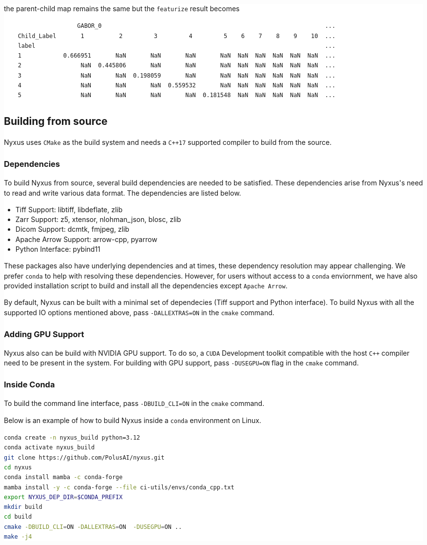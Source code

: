 the parent-child map remains the same but the `featurize` result becomes

``` bash
                     GABOR_0                                                                ...    
    Child_Label       1          2         3         4         5    6    7    8    9    10  ...    
    label                                                                                   ...
    1            0.666951       NaN       NaN       NaN       NaN  NaN  NaN  NaN  NaN  NaN  ...     
    2                 NaN  0.445806       NaN       NaN       NaN  NaN  NaN  NaN  NaN  NaN  ...     
    3                 NaN       NaN  0.198059       NaN       NaN  NaN  NaN  NaN  NaN  NaN  ...     
    4                 NaN       NaN       NaN  0.559532       NaN  NaN  NaN  NaN  NaN  NaN  ...     
    5                 NaN       NaN       NaN       NaN  0.181548  NaN  NaN  NaN  NaN  NaN  ...

```

## Building from source
Nyxus uses `CMake` as the build system and needs a `C++17` supported compiler to build from the source.

### __Dependencies__
To build Nyxus from source, several build dependencies are needed to be satisfied. These dependencies arise from Nyxus's need to read and write various data format. The dependencies are listed below.
* Tiff Support:  libtiff, libdeflate, zlib
* Zarr Support: z5, xtensor, nlohman_json, blosc, zlib
* Dicom Support: dcmtk, fmjpeg, zlib
* Apache Arrow Support: arrow-cpp, pyarrow
* Python Interface: pybind11

These packages also have underlying dependencies and at times, these dependency resolution may appear challenging. We prefer     `conda` to help with resolving these dependencies. However, for users without access to a `conda` enviornment, we have also provided installation script to build and install all the dependencies except `Apache Arrow`.

By default, Nyxus can be built with a minimal set of dependecies (Tiff support and Python interface). To build Nyxus with all the supported IO options mentioned above, pass `-DALLEXTRAS=ON` in the `cmake` command.

### __Adding GPU Support__
Nyxus also can be build with NVIDIA GPU support. To do so, a `CUDA` Development toolkit compatible with the host `C++` compiler need to be present in the system. For building with GPU support, pass `-DUSEGPU=ON` flag in the `cmake` command. 

### __Inside Conda__
To build the command line interface, pass `-DBUILD_CLI=ON` in the `cmake` command.


Below is an example of how to build Nyxus inside a `conda` environment on Linux.

```bash
conda create -n nyxus_build python=3.12
conda activate nyxus_build
git clone https://github.com/PolusAI/nyxus.git
cd nyxus
conda install mamba -c conda-forge
mamba install -y -c conda-forge --file ci-utils/envs/conda_cpp.txt 
export NYXUS_DEP_DIR=$CONDA_PREFIX
mkdir build
cd build
cmake -DBUILD_CLI=ON -DALLEXTRAS=ON  -DUSEGPU=ON ..
make -j4
```

